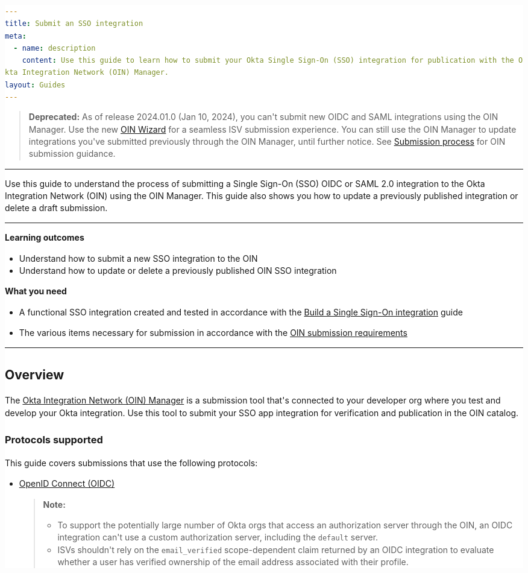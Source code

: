 ```yaml
---
title: Submit an SSO integration
meta:
  - name: description
    content: Use this guide to learn how to submit your Okta Single Sign-On (SSO) integration for publication with the Okta Integration Network (OIN) Manager.
layout: Guides
---
```


<ApiLifecycle access="deprecated" />

> **Deprecated:** As of release 2024.01.0 (Jan 10, 2024), you can't submit new OIDC and SAML integrations using the OIN Manager. Use the new [OIN Wizard](/docs/guides/submit-oin-app) for a seamless ISV submission experience. You can still use the OIN Manager to update integrations you've submitted previously through the OIN Manager, until further notice. See [Submission process](/docs/guides/submit-app-overview/#submission-process) for OIN submission guidance.

---

Use this guide to understand the process of submitting a Single Sign-On (SSO) OIDC or SAML 2.0 integration to the Okta Integration Network (OIN) using the OIN Manager. This guide also shows you how to update a previously published integration or delete a draft submission.

---

**Learning outcomes**

* Understand how to submit a new SSO integration to the OIN
* Understand how to update or delete a previously published OIN SSO integration

**What you need**

* A functional SSO integration created and tested in accordance with the [Build a Single Sign-On integration](/docs/guides/build-sso-integration/) guide

* The various items necessary for submission in accordance with the [OIN submission requirements](/docs/guides/submit-app-prereq/)

---

## Overview

The [Okta Integration Network (OIN) Manager](https://oinmanager.okta.com) is a submission tool that's connected to your developer org where you test and develop your Okta integration. Use this tool to submit your SSO app integration for verification and publication in the OIN catalog.

### Protocols supported

This guide covers submissions that use the following protocols:

* [OpenID Connect (OIDC)](https://openid.net/connect/)

    > **Note:** <br>
    > * To support the potentially large number of Okta orgs that access an authorization server through the OIN, an OIDC integration can't use a custom authorization server, including the `default` server.
    > * ISVs shouldn't rely on the `email_verified` scope-dependent claim returned by an OIDC integration to evaluate whether a user has verified ownership of the email address associated with their profile.
